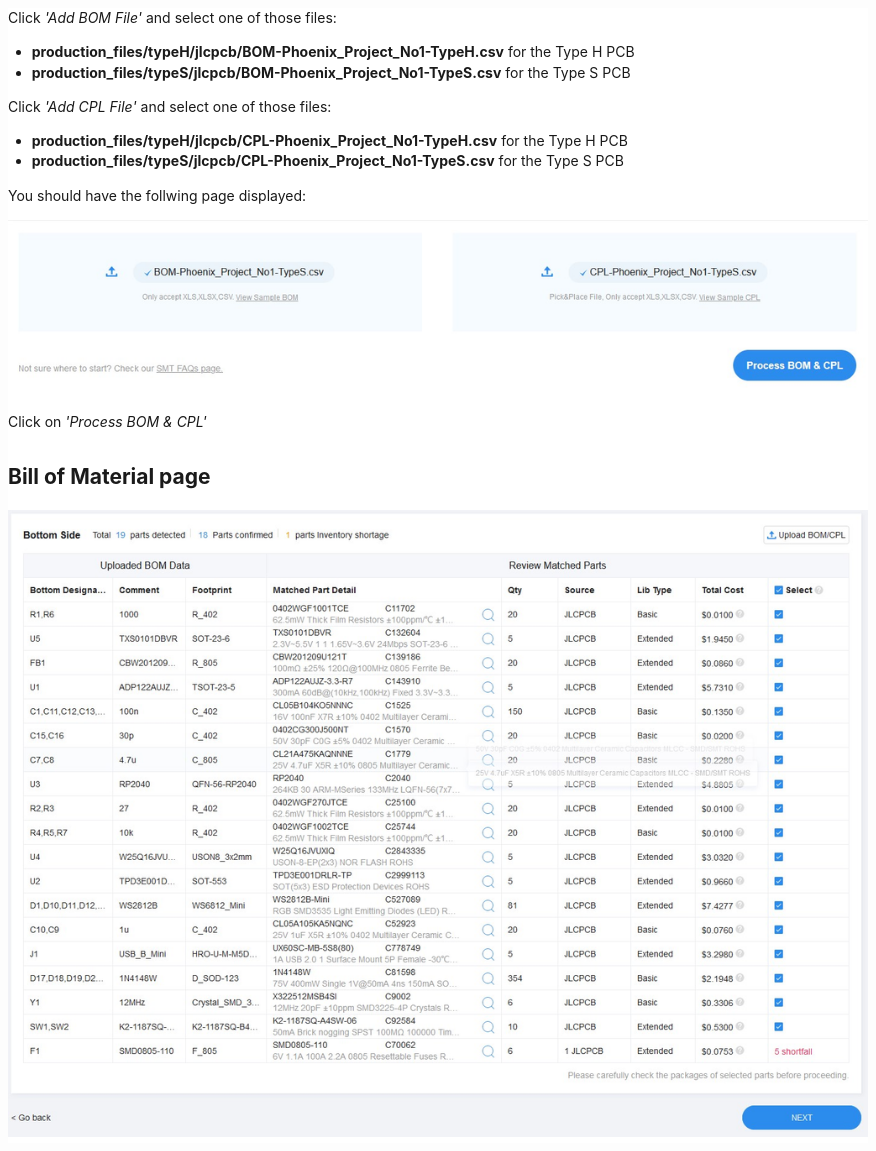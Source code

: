 Click *'Add BOM File'* and select one of those files:
* **production_files/typeH/jlcpcb/BOM-Phoenix_Project_No1-TypeH.csv** for the Type H PCB
* **production_files/typeS/jlcpcb/BOM-Phoenix_Project_No1-TypeS.csv** for the Type S PCB

Click *'Add CPL File'* and select one of those files:
* **production_files/typeH/jlcpcb/CPL-Phoenix_Project_No1-TypeH.csv** for the Type H PCB
* **production_files/typeS/jlcpcb/CPL-Phoenix_Project_No1-TypeS.csv** for the Type S PCB

You should have the follwing page displayed:

![](images/JLCPCB_PCBA_Page4.jpg)

Click on *'Process BOM & CPL'*

## Bill of Material page


![](images/JLCPCB_PCBA_Page5.jpg)
